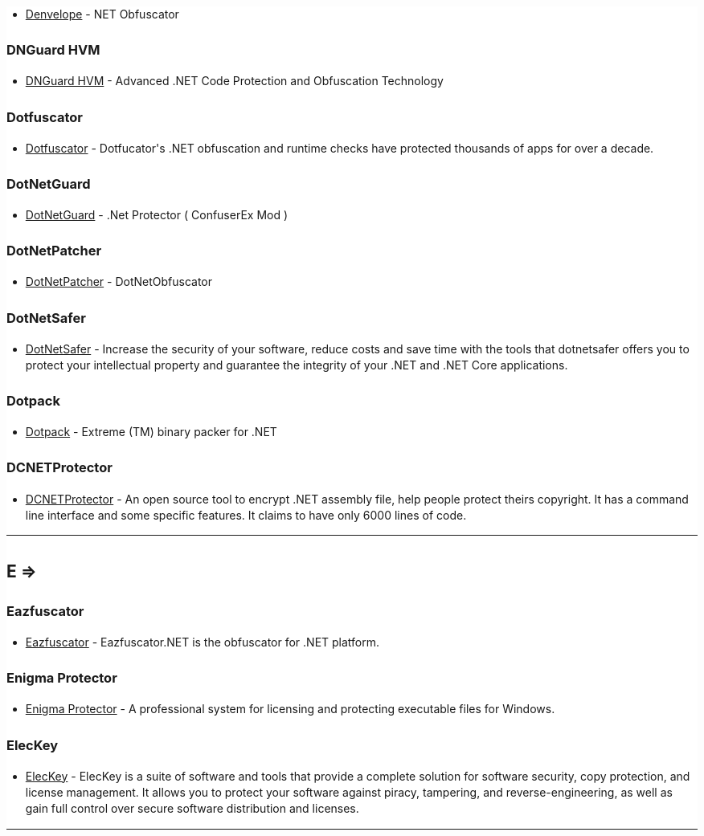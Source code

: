 * [Denvelope](https://github.com/TWVyY3VyaW8K/Denvelope) - NET Obfuscator
### DNGuard HVM

* [DNGuard HVM](http://www.dnguard.net/index.php) - Advanced .NET Code Protection and Obfuscation Technology
### Dotfuscator

* [Dotfuscator](https://www.preemptive.com/products/dotfuscator/overview) - Dotfucator's .NET obfuscation and runtime checks have protected thousands of apps for over a decade.
### DotNetGuard

* [DotNetGuard](https://github.com/Modify24x7/DotNetGuard) - .Net Protector ( ConfuserEx Mod )
### DotNetPatcher

* [DotNetPatcher](https://github.com/mwsrc/DotNetObfuscator) - DotNetObfuscator
### DotNetSafer

* [DotNetSafer](https://dotnetsafer.com/) - Increase the security of your software, reduce costs and save time with the tools that dotnetsafer offers you to protect your intellectual property and guarantee the integrity of your .NET and .NET Core applications.
### Dotpack

* [Dotpack](https://github.com/daeken/Dotpack/) - Extreme (TM) binary packer for .NET 
### DCNETProtector

* [DCNETProtector](https://github.com/dcsoft-yyf/DCNETProtector) - An open source tool to encrypt .NET assembly file, help people protect theirs copyright. It has a command line interface and some specific features. It claims to have only 6000 lines of code.
------------------

## E =>

### Eazfuscator

* [Eazfuscator](https://www.gapotchenko.com/eazfuscator.net) - Eazfuscator.NET is the obfuscator for .NET platform. 
### Enigma Protector

* [Enigma Protector](https://enigmaprotector.com/en/about.html) - A professional system for licensing and protecting
executable files for Windows.
### ElecKey

* [ElecKey](https://www.sciensoft.com/) - ElecKey is a suite of software and tools that provide a complete solution for software security, copy protection, and license management. It allows you to protect your software against piracy, tampering, and reverse-engineering, as well as gain full control over secure software distribution and licenses.
------------------
